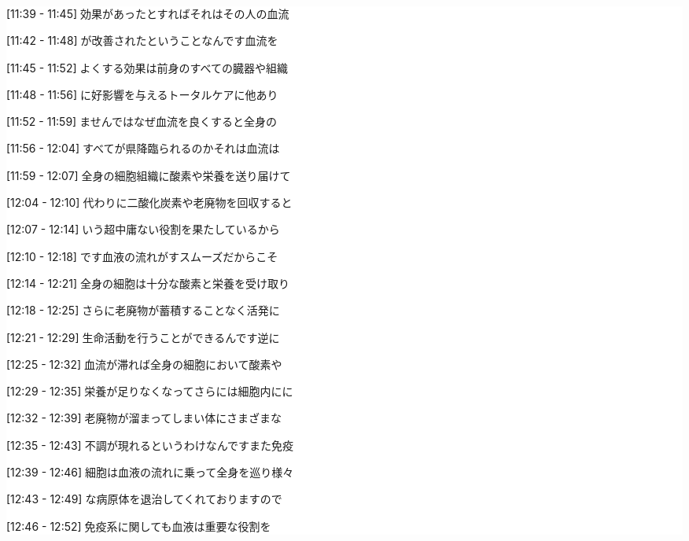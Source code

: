 [11:39 - 11:45]
効果があったとすればそれはその人の血流

[11:42 - 11:48]
が改善されたということなんです血流を

[11:45 - 11:52]
よくする効果は前身のすべての臓器や組織

[11:48 - 11:56]
に好影響を与えるトータルケアに他あり

[11:52 - 11:59]
ませんではなぜ血流を良くすると全身の

[11:56 - 12:04]
すべてが県降臨られるのかそれは血流は

[11:59 - 12:07]
全身の細胞組織に酸素や栄養を送り届けて

[12:04 - 12:10]
代わりに二酸化炭素や老廃物を回収すると

[12:07 - 12:14]
いう超中庸ない役割を果たしているから

[12:10 - 12:18]
です血液の流れがすスムーズだからこそ

[12:14 - 12:21]
全身の細胞は十分な酸素と栄養を受け取り

[12:18 - 12:25]
さらに老廃物が蓄積することなく活発に

[12:21 - 12:29]
生命活動を行うことができるんです逆に

[12:25 - 12:32]
血流が滞れば全身の細胞において酸素や

[12:29 - 12:35]
栄養が足りなくなってさらには細胞内にに

[12:32 - 12:39]
老廃物が溜まってしまい体にさまざまな

[12:35 - 12:43]
不調が現れるというわけなんですまた免疫

[12:39 - 12:46]
細胞は血液の流れに乗って全身を巡り様々

[12:43 - 12:49]
な病原体を退治してくれておりますので

[12:46 - 12:52]
免疫系に関しても血液は重要な役割を
